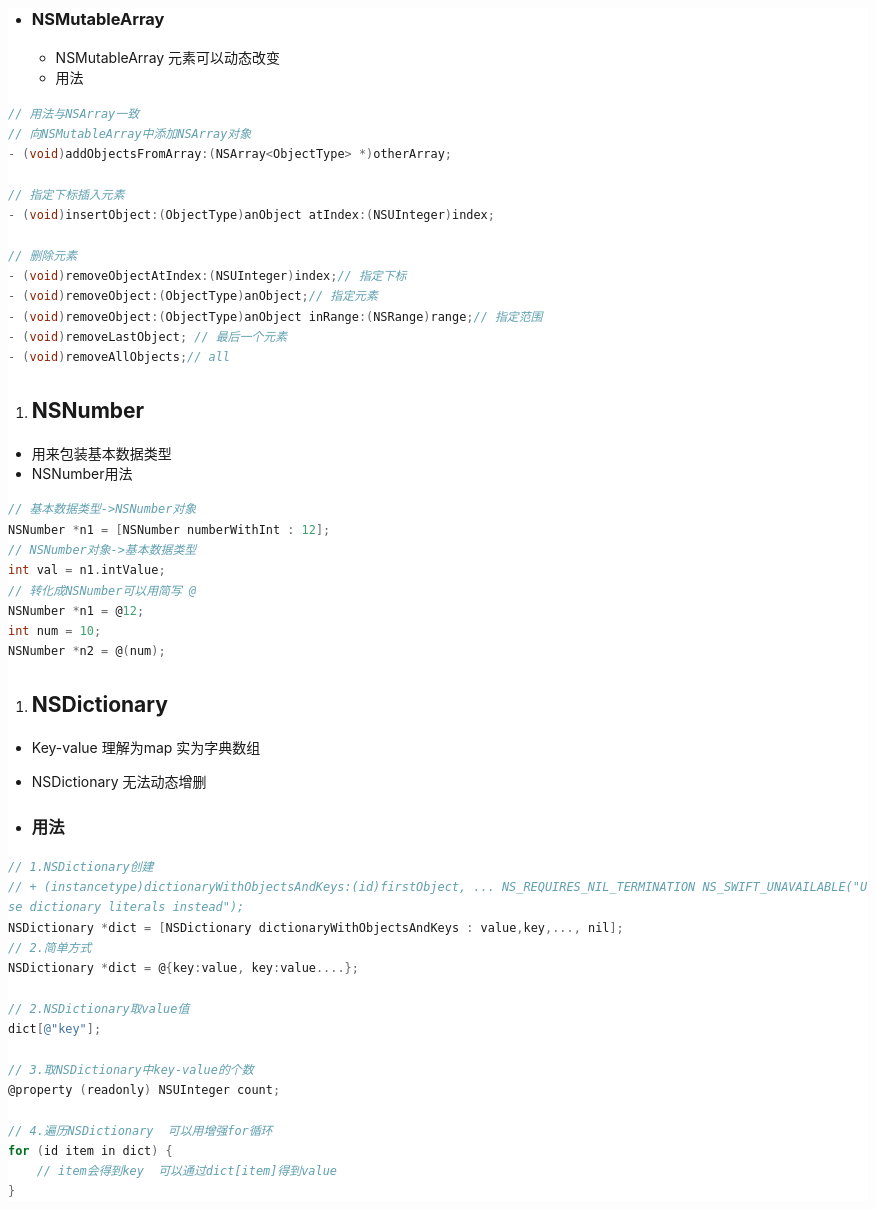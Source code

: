 - ### NSMutableArray
  
  - NSMutableArray 元素可以动态改变
  - 用法

```Groovy
// 用法与NSArray一致
// 向NSMutableArray中添加NSArray对象
- (void)addObjectsFromArray:(NSArray<ObjectType> *)otherArray;

// 指定下标插入元素
- (void)insertObject:(ObjectType)anObject atIndex:(NSUInteger)index;

// 删除元素
- (void)removeObjectAtIndex:(NSUInteger)index;// 指定下标
- (void)removeObject:(ObjectType)anObject;// 指定元素
- (void)removeObject:(ObjectType)anObject inRange:(NSRange)range;// 指定范围
- (void)removeLastObject; // 最后一个元素
- (void)removeAllObjects;// all
```

1. ## NSNumber
- 用来包装基本数据类型
- NSNumber用法

```Objective-C
// 基本数据类型->NSNumber对象
NSNumber *n1 = [NSNumber numberWithInt : 12];
// NSNumber对象->基本数据类型
int val = n1.intValue;
// 转化成NSNumber可以用简写 @
NSNumber *n1 = @12;
int num = 10;
NSNumber *n2 = @(num);
```

1. ## NSDictionary
- Key-value  理解为map  实为字典数组

- NSDictionary 无法动态增删

- ### 用法

```Objective-C
// 1.NSDictionary创建
// + (instancetype)dictionaryWithObjectsAndKeys:(id)firstObject, ... NS_REQUIRES_NIL_TERMINATION NS_SWIFT_UNAVAILABLE("Use dictionary literals instead");
NSDictionary *dict = [NSDictionary dictionaryWithObjectsAndKeys : value,key,..., nil];
// 2.简单方式
NSDictionary *dict = @{key:value, key:value....};

// 2.NSDictionary取value值
dict[@"key"];

// 3.取NSDictionary中key-value的个数
@property (readonly) NSUInteger count;

// 4.遍历NSDictionary  可以用增强for循环
for (id item in dict) {
    // item会得到key  可以通过dict[item]得到value
}
```
